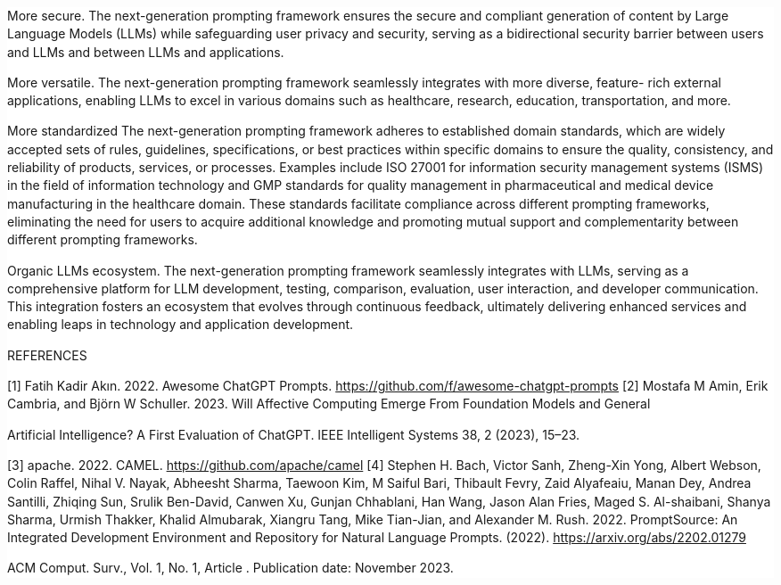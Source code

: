 More secure. The next-generation prompting framework ensures the secure and compliant generation of
content by Large Language Models (LLMs) while safeguarding user privacy and security, serving as a bidirectional
security barrier between users and LLMs and between LLMs and applications.

More versatile. The next-generation prompting framework seamlessly integrates with more diverse, feature-
rich external applications, enabling LLMs to excel in various domains such as healthcare, research, education,
transportation, and more.

More standardized The next-generation prompting framework adheres to established domain standards,
which are widely accepted sets of rules, guidelines, specifications, or best practices within specific domains
to ensure the quality, consistency, and reliability of products, services, or processes. Examples include ISO
27001 for information security management systems (ISMS) in the field of information technology and GMP
standards for quality management in pharmaceutical and medical device manufacturing in the healthcare domain.
These standards facilitate compliance across different prompting frameworks, eliminating the need for users to
acquire additional knowledge and promoting mutual support and complementarity between different prompting
frameworks.

Organic LLMs ecosystem. The next-generation prompting framework seamlessly integrates with LLMs,
serving as a comprehensive platform for LLM development, testing, comparison, evaluation, user interaction,
and developer communication. This integration fosters an ecosystem that evolves through continuous feedback,
ultimately delivering enhanced services and enabling leaps in technology and application development.

REFERENCES

[1] Fatih Kadir Akın. 2022. Awesome ChatGPT Prompts. https://github.com/f/awesome-chatgpt-prompts
[2] Mostafa M Amin, Erik Cambria, and Björn W Schuller. 2023. Will Affective Computing Emerge From Foundation Models and General

Artificial Intelligence? A First Evaluation of ChatGPT. IEEE Intelligent Systems 38, 2 (2023), 15–23.

[3] apache. 2022. CAMEL. https://github.com/apache/camel
[4] Stephen H. Bach, Victor Sanh, Zheng-Xin Yong, Albert Webson, Colin Raffel, Nihal V. Nayak, Abheesht Sharma, Taewoon Kim, M Saiful
Bari, Thibault Fevry, Zaid Alyafeaiu, Manan Dey, Andrea Santilli, Zhiqing Sun, Srulik Ben-David, Canwen Xu, Gunjan Chhablani, Han
Wang, Jason Alan Fries, Maged S. Al-shaibani, Shanya Sharma, Urmish Thakker, Khalid Almubarak, Xiangru Tang, Mike Tian-Jian, and
Alexander M. Rush. 2022. PromptSource: An Integrated Development Environment and Repository for Natural Language Prompts.
(2022). https://arxiv.org/abs/2202.01279

ACM Comput. Surv., Vol. 1, No. 1, Article . Publication date: November 2023.
